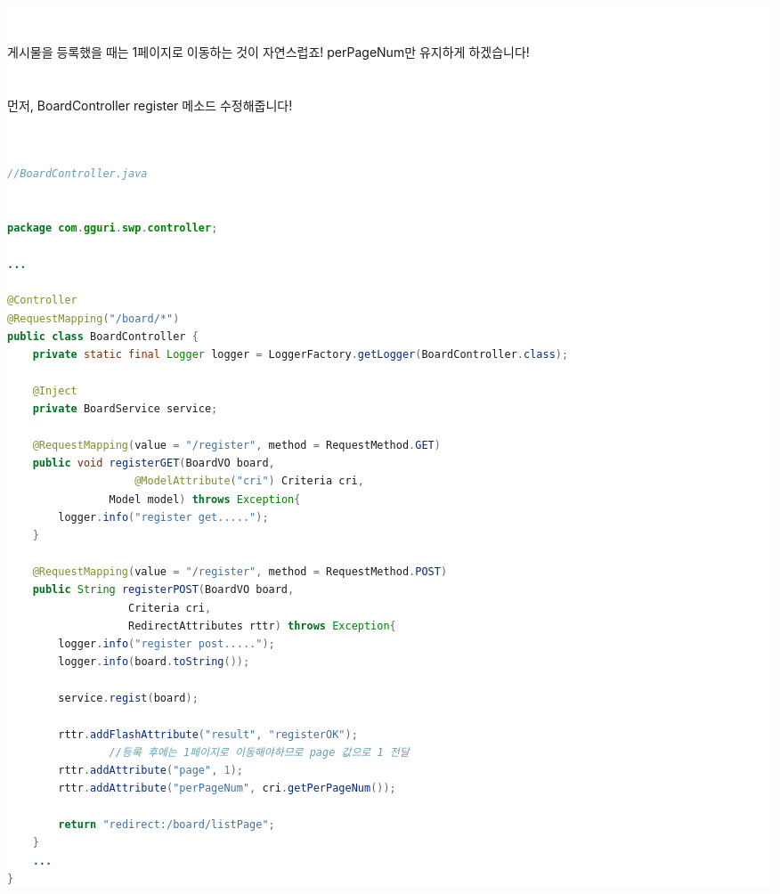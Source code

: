 <br>
<br>
게시물을 등록했을 때는 1페이지로 이동하는 것이 자연스럽죠! perPageNum만 유지하게 하겠습니다!
<br>
<br>
<br>
먼저, BoardController register 메소드 수정해줍니다!
<br>
<br>
<br>

```java
//BoardController.java


package com.gguri.swp.controller;

...

@Controller
@RequestMapping("/board/*")
public class BoardController {
	private static final Logger logger = LoggerFactory.getLogger(BoardController.class);
	
	@Inject
	private BoardService service;
	
	@RequestMapping(value = "/register", method = RequestMethod.GET)
	public void registerGET(BoardVO board, 
			        @ModelAttribute("cri") Criteria cri,
				Model model) throws Exception{
		logger.info("register get.....");
	}
	
	@RequestMapping(value = "/register", method = RequestMethod.POST)
	public String registerPOST(BoardVO board,
				   Criteria cri,
				   RedirectAttributes rttr) throws Exception{
		logger.info("register post.....");
		logger.info(board.toString());
		
		service.regist(board);
		
		rttr.addFlashAttribute("result", "registerOK");
                //등록 후에는 1페이지로 이동해야하므로 page 값으로 1 전달
		rttr.addAttribute("page", 1);
		rttr.addAttribute("perPageNum", cri.getPerPageNum());
		
		return "redirect:/board/listPage";
	}
	...
}
```
